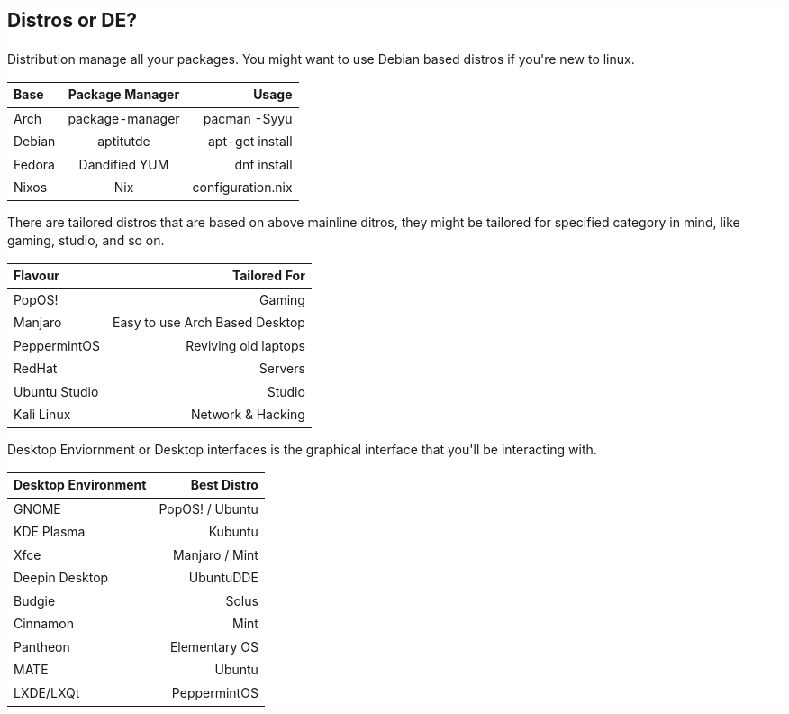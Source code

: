 


## Distros or DE?

Distribution manage all your packages. You might want to use Debian based distros if you're new to linux.

| Base   | Package Manager | Usage             |
| :----  | :-------------: | ----------------: |
| Arch   | package-manager | pacman -Syyu      |
| Debian | aptitutde       | apt-get install   |
| Fedora | Dandified YUM   | dnf install       |
| Nixos  | Nix             | configuration.nix |

There are tailored distros that are based on above mainline ditros, they might
be tailored for specified category in mind, like gaming, studio, and so on.

| Flavour       | Tailored For                   |
| :-----        | -----------:                   |
| PopOS!        | Gaming                         |
| Manjaro       | Easy to use Arch Based Desktop |
| PeppermintOS  | Reviving old laptops           |
| RedHat        | Servers                        |
| Ubuntu Studio | Studio                         |
| Kali Linux    | Network & Hacking              |

Desktop Enviornment or Desktop interfaces is the graphical interface that
you'll be interacting with.

| Desktop Environment | Best Distro     |
| :------------------ | --------------: |
| GNOME               | PopOS! / Ubuntu |
| KDE Plasma          | Kubuntu         |
| Xfce                | Manjaro / Mint  |
| Deepin Desktop      | UbuntuDDE       |
| Budgie              | Solus           |
| Cinnamon            | Mint            |
| Pantheon            | Elementary OS   |
| MATE                | Ubuntu          |
| LXDE/LXQt           | PeppermintOS    |
